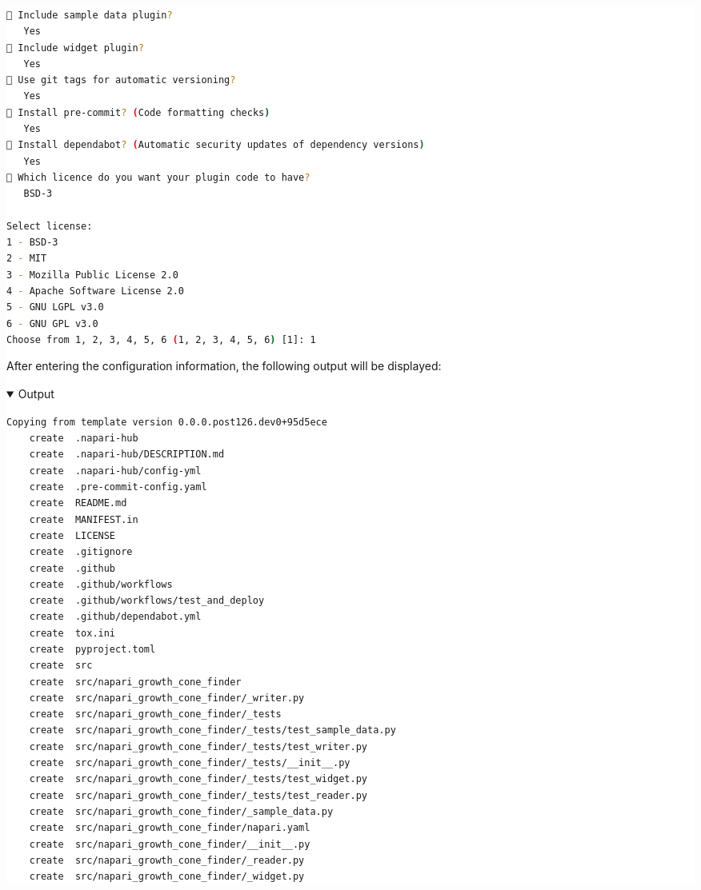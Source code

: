 ```sh
🎤 Include sample data plugin?
   Yes
🎤 Include widget plugin?
   Yes
🎤 Use git tags for automatic versioning?
   Yes
🎤 Install pre-commit? (Code formatting checks)
   Yes
🎤 Install dependabot? (Automatic security updates of dependency versions)
   Yes
🎤 Which licence do you want your plugin code to have?
   BSD-3

Select license:
1 - BSD-3
2 - MIT
3 - Mozilla Public License 2.0
4 - Apache Software License 2.0
5 - GNU LGPL v3.0
6 - GNU GPL v3.0
Choose from 1, 2, 3, 4, 5, 6 (1, 2, 3, 4, 5, 6) [1]: 1
```

</details>

After entering the configuration information, the following output will be displayed:

<details open>
<summary>Output</summary>

```sh
Copying from template version 0.0.0.post126.dev0+95d5ece
    create  .napari-hub
    create  .napari-hub/DESCRIPTION.md
    create  .napari-hub/config-yml
    create  .pre-commit-config.yaml
    create  README.md
    create  MANIFEST.in
    create  LICENSE
    create  .gitignore
    create  .github
    create  .github/workflows
    create  .github/workflows/test_and_deploy
    create  .github/dependabot.yml
    create  tox.ini
    create  pyproject.toml
    create  src
    create  src/napari_growth_cone_finder
    create  src/napari_growth_cone_finder/_writer.py
    create  src/napari_growth_cone_finder/_tests
    create  src/napari_growth_cone_finder/_tests/test_sample_data.py
    create  src/napari_growth_cone_finder/_tests/test_writer.py
    create  src/napari_growth_cone_finder/_tests/__init__.py
    create  src/napari_growth_cone_finder/_tests/test_widget.py
    create  src/napari_growth_cone_finder/_tests/test_reader.py
    create  src/napari_growth_cone_finder/_sample_data.py
    create  src/napari_growth_cone_finder/napari.yaml
    create  src/napari_growth_cone_finder/__init__.py
    create  src/napari_growth_cone_finder/_reader.py
    create  src/napari_growth_cone_finder/_widget.py

```

[napari organization]: https://github.com/napari/
[gitter_badge]: https://badges.gitter.im/Join%20Chat.svg
[gitter]: https://gitter.im/napari/napari-plugin-template?utm_source=badge&utm_medium=badge&utm_campaign=pr-badge&utm_content=badge "Join Chat on Gitter.im"
[travis_badge]: https://travis-ci.org/napari/napari-plugin-template.svg?branch=main
[travis]: https://travis-ci.org/napari/napari-plugin-template "See Build Status on Travis CI"
[docs_badge]: https://readthedocs.org/projects/napari-plugin-template/badge/?version=latest
[documentation]: https://napari-plugin-template.readthedocs.io/en/latest/ "Documentation"
[copier]: https://github.com/copier-org/copier
[napari]: https://github.com/napari/napari
[npe2]: https://github.com/napari/npe2
[pypi]: https://pypi.org/
[tox]: https://tox.readthedocs.io/en/latest/
[file an issue]: https://github.com/napari/napari-plugin-template/issues
[sphinx]: https://www.sphinx-doc.org/en/master/usage/quickstart.html
[mkdocs]: https://www.mkdocs.org/getting-started/
[jupyterbook]: https://jupyterbook.org/en/stable/start/your-first-book.html
[mit]: http://opensource.org/licenses/MIT
[mpl v2.0]: https://www.mozilla.org/media/MPL/2.0/index.txt
[bsd-3]: http://opensource.org/licenses/BSD-3-Clause
[gnu gpl v3.0]: http://www.gnu.org/licenses/gpl-3.0.txt
[gnu lgpl v3.0]: http://www.gnu.org/licenses/lgpl-3.0.txt
[apache v2.0]: http://www.apache.org/licenses/LICENSE-2.0
[travis ci]: https://travis-ci.com/
[appveyor]: http://www.appveyor.com/
[pypa code of conduct]: https://www.pypa.io/en/latest/code-of-conduct/
[osi_certified]: https://opensource.org/trademarks/osi-certified/web/osi-certified-120x100.png
[osi]: https://opensource.org/
[github actions]: https://github.com/features/actions
[new github repository]: https://help.github.com/en/github/getting-started-with-github/create-a-repo
[setuptools_scm]: https://github.com/pypa/setuptools_scm